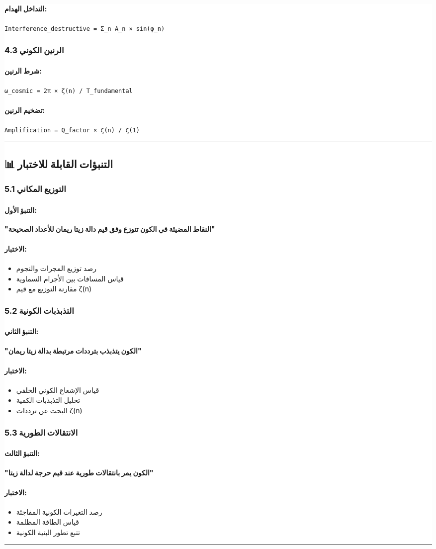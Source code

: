 #### **التداخل الهدام:**
```
Interference_destructive = Σ_n A_n × sin(φ_n)
```

### 4.3 الرنين الكوني

#### **شرط الرنين:**
```
ω_cosmic = 2π × ζ(n) / T_fundamental
```

#### **تضخيم الرنين:**
```
Amplification = Q_factor × ζ(n) / ζ(1)
```

---

## 📊 التنبؤات القابلة للاختبار

### 5.1 التوزيع المكاني

#### **التنبؤ الأول:**
**"النقاط المضيئة في الكون تتوزع وفق قيم دالة زيتا ريمان للأعداد الصحيحة"**

#### **الاختبار:**
- رصد توزيع المجرات والنجوم
- قياس المسافات بين الأجرام السماوية
- مقارنة التوزيع مع قيم ζ(n)

### 5.2 التذبذبات الكونية

#### **التنبؤ الثاني:**
**"الكون يتذبذب بترددات مرتبطة بدالة زيتا ريمان"**

#### **الاختبار:**
- قياس الإشعاع الكوني الخلفي
- تحليل التذبذبات الكمية
- البحث عن ترددات ζ(n)

### 5.3 الانتقالات الطورية

#### **التنبؤ الثالث:**
**"الكون يمر بانتقالات طورية عند قيم حرجة لدالة زيتا"**

#### **الاختبار:**
- رصد التغيرات الكونية المفاجئة
- قياس الطاقة المظلمة
- تتبع تطور البنية الكونية

---